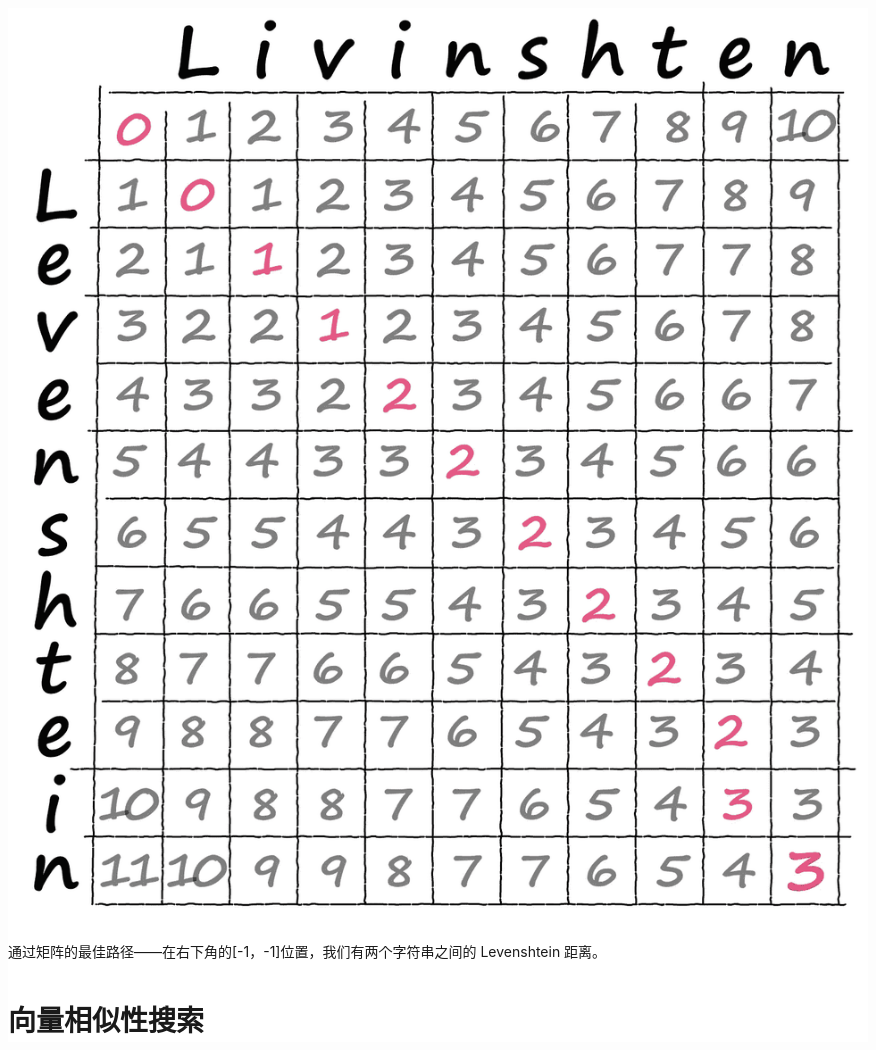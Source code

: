 ![](img/8fc76ce58f36cc268d9d7b5de356b9fe.png)

通过矩阵的最佳路径——在右下角的[-1，-1]位置，我们有两个字符串之间的 Levenshtein 距离。

# 向量相似性搜索
